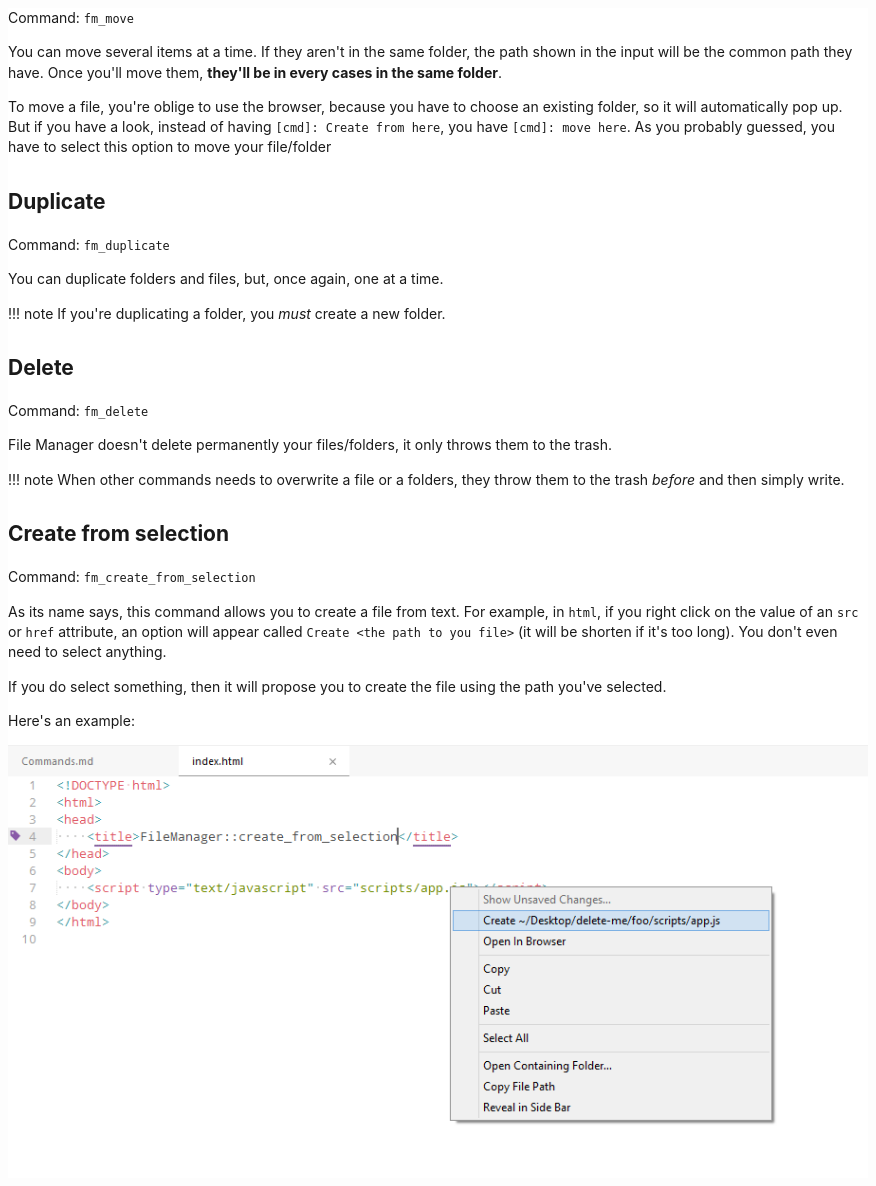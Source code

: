 Command: `fm_move`

You can move several items at a time. If they aren't in the same folder, the path shown in the
input will be the common path they have. Once you'll move them, **they'll be in every cases in
the same folder**.

To move a file, you're oblige to use the browser, because you have to choose an existing folder, so
it will automatically pop up. But if you have a look, instead of having `[cmd]: Create from here`,
you have `[cmd]: move here`. As you probably guessed, you have to select this option to move your
file/folder

## Duplicate

Command: `fm_duplicate`

You can duplicate folders and files, but, once again, one at a time.

!!! note
    If you're duplicating a folder, you *must* create a new folder.

## Delete

Command: `fm_delete`

File Manager doesn't delete permanently your files/folders, it only throws them to the trash.

!!! note
    When other commands needs to overwrite a file or a folders, they throw them to the trash
    *before* and then simply write.

## Create from selection

Command: `fm_create_from_selection`

As its name says, this command allows you to create a file from text. For example, in `html`, if
you right click on the value of an `src` or `href` attribute, an option will appear called
`Create <the path to you file>` (it will be shorten if it's too long). You don't even need to
select anything.

If you do select something, then it will propose you to create the file using the path you've
selected.

Here's an example:

![FileManager::create_from_selection](/imgs/create_from_selection.png)


[new-issue]: https://github.com/math2001/FileManager/issues/new
[contribution-guide]: https://github.com/math2001/FileManager#contributing
[Terminal]: https://packagecontrol.io/packages/Terminal